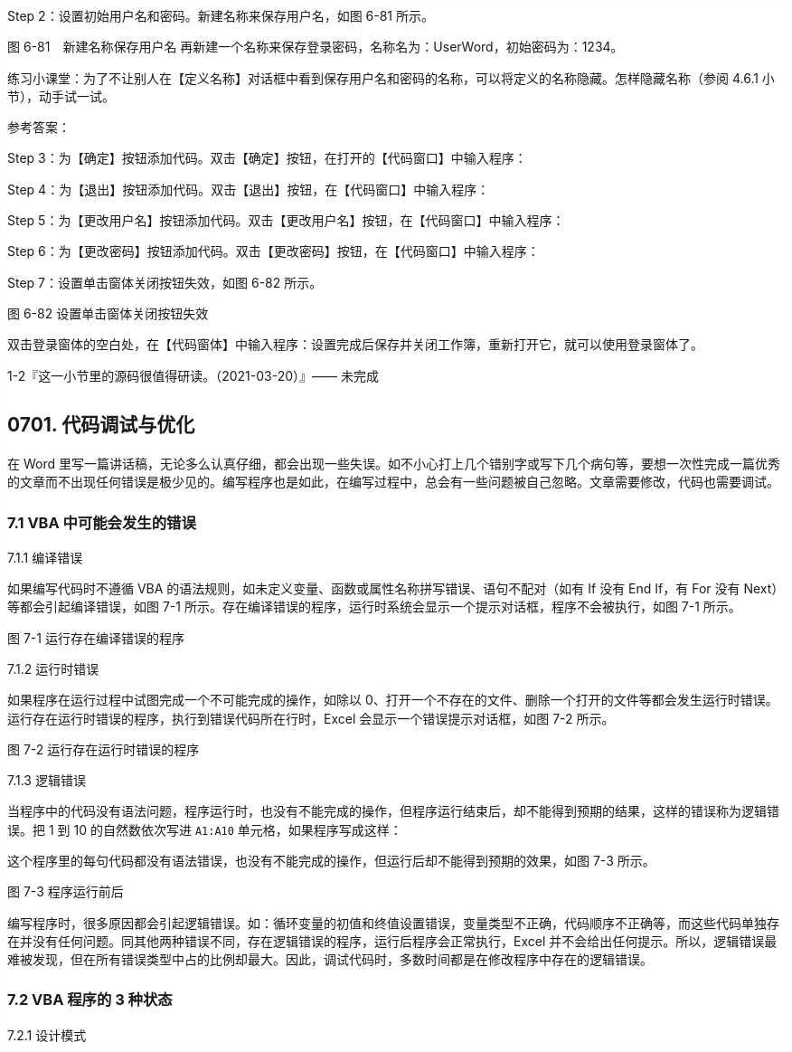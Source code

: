 Step 2：设置初始用户名和密码。新建名称来保存用户名，如图 6-81 所示。

图 6-81　新建名称保存用户名 再新建一个名称来保存登录密码，名称名为：UserWord，初始密码为：1234。

练习小课堂：为了不让别人在【定义名称】对话框中看到保存用户名和密码的名称，可以将定义的名称隐藏。怎样隐藏名称（参阅 4.6.1 小节），动手试一试。

参考答案：

Step 3：为【确定】按钮添加代码。双击【确定】按钮，在打开的【代码窗口】中输入程序：

Step 4：为【退出】按钮添加代码。双击【退出】按钮，在【代码窗口】中输入程序：

Step 5：为【更改用户名】按钮添加代码。双击【更改用户名】按钮，在【代码窗口】中输入程序：

Step 6：为【更改密码】按钮添加代码。双击【更改密码】按钮，在【代码窗口】中输入程序：

Step 7：设置单击窗体关闭按钮失效，如图 6-82 所示。

图 6-82 设置单击窗体关闭按钮失效 

双击登录窗体的空白处，在【代码窗体】中输入程序：设置完成后保存并关闭工作簿，重新打开它，就可以使用登录窗体了。

1-2『这一小节里的源码很值得研读。（2021-03-20）』—— 未完成

## 0701. 代码调试与优化 

在 Word 里写一篇讲话稿，无论多么认真仔细，都会出现一些失误。如不小心打上几个错别字或写下几个病句等，要想一次性完成一篇优秀的文章而不出现任何错误是极少见的。编写程序也是如此，在编写过程中，总会有一些问题被自己忽略。文章需要修改，代码也需要调试。

### 7.1 VBA 中可能会发生的错误 

7.1.1 编译错误 

如果编写代码时不遵循 VBA 的语法规则，如未定义变量、函数或属性名称拼写错误、语句不配对（如有 If 没有 End If，有 For 没有 Next）等都会引起编译错误，如图 7-1 所示。存在编译错误的程序，运行时系统会显示一个提示对话框，程序不会被执行，如图 7-1 所示。

图 7-1 运行存在编译错误的程序 

7.1.2 运行时错误 

如果程序在运行过程中试图完成一个不可能完成的操作，如除以 0、打开一个不存在的文件、删除一个打开的文件等都会发生运行时错误。运行存在运行时错误的程序，执行到错误代码所在行时，Excel 会显示一个错误提示对话框，如图 7-2 所示。

图 7-2 运行存在运行时错误的程序 

7.1.3 逻辑错误 

当程序中的代码没有语法问题，程序运行时，也没有不能完成的操作，但程序运行结束后，却不能得到预期的结果，这样的错误称为逻辑错误。把 1 到 10 的自然数依次写进 `A1:A10` 单元格，如果程序写成这样：

这个程序里的每句代码都没有语法错误，也没有不能完成的操作，但运行后却不能得到预期的效果，如图 7-3 所示。

图 7-3 程序运行前后 

编写程序时，很多原因都会引起逻辑错误。如：循环变量的初值和终值设置错误，变量类型不正确，代码顺序不正确等，而这些代码单独存在并没有任何问题。同其他两种错误不同，存在逻辑错误的程序，运行后程序会正常执行，Excel 并不会给出任何提示。所以，逻辑错误最难被发现，但在所有错误类型中占的比例却最大。因此，调试代码时，多数时间都是在修改程序中存在的逻辑错误。

### 7.2 VBA 程序的 3 种状态

7.2.1 设计模式 
